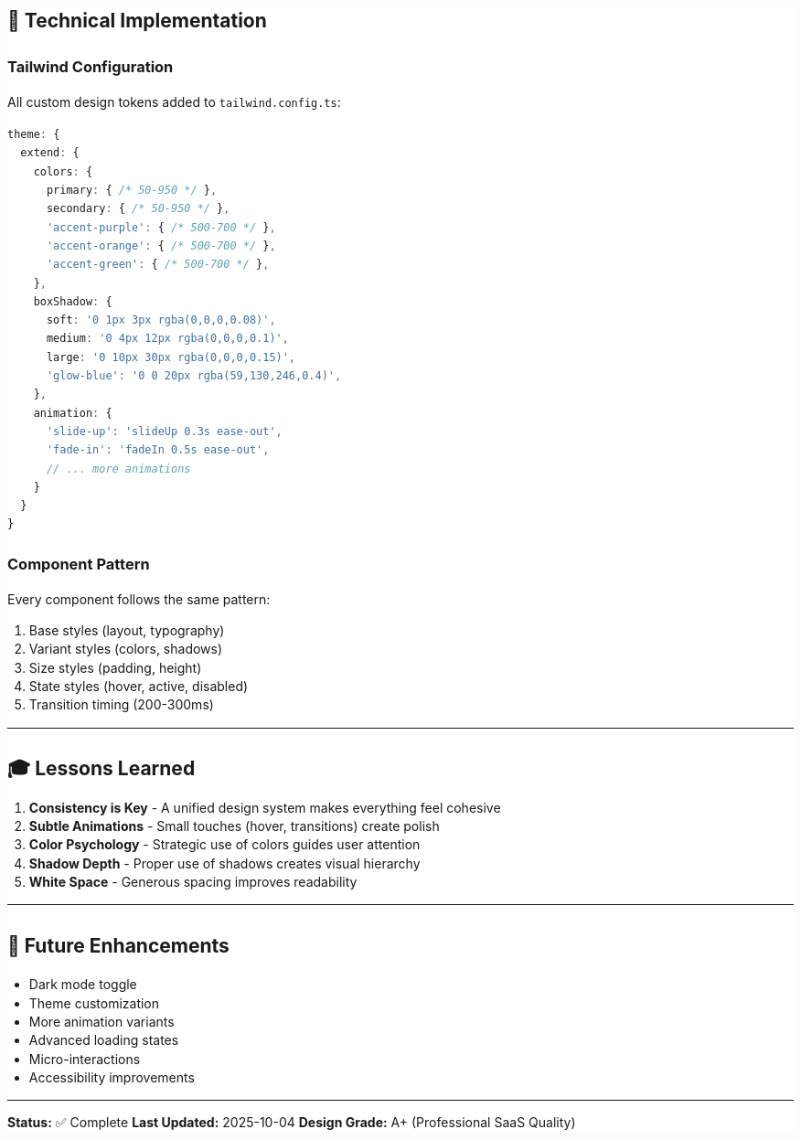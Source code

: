 
## 📝 Technical Implementation

### Tailwind Configuration
All custom design tokens added to `tailwind.config.ts`:
```typescript
theme: {
  extend: {
    colors: {
      primary: { /* 50-950 */ },
      secondary: { /* 50-950 */ },
      'accent-purple': { /* 500-700 */ },
      'accent-orange': { /* 500-700 */ },
      'accent-green': { /* 500-700 */ },
    },
    boxShadow: {
      soft: '0 1px 3px rgba(0,0,0,0.08)',
      medium: '0 4px 12px rgba(0,0,0,0.1)',
      large: '0 10px 30px rgba(0,0,0,0.15)',
      'glow-blue': '0 0 20px rgba(59,130,246,0.4)',
    },
    animation: {
      'slide-up': 'slideUp 0.3s ease-out',
      'fade-in': 'fadeIn 0.5s ease-out',
      // ... more animations
    }
  }
}
```

### Component Pattern
Every component follows the same pattern:
1. Base styles (layout, typography)
2. Variant styles (colors, shadows)
3. Size styles (padding, height)
4. State styles (hover, active, disabled)
5. Transition timing (200-300ms)

---

## 🎓 Lessons Learned

1. **Consistency is Key** - A unified design system makes everything feel cohesive
2. **Subtle Animations** - Small touches (hover, transitions) create polish
3. **Color Psychology** - Strategic use of colors guides user attention
4. **Shadow Depth** - Proper use of shadows creates visual hierarchy
5. **White Space** - Generous spacing improves readability

---

## 🔮 Future Enhancements

- Dark mode toggle
- Theme customization
- More animation variants
- Advanced loading states
- Micro-interactions
- Accessibility improvements

---

**Status:** ✅ Complete
**Last Updated:** 2025-10-04
**Design Grade:** A+ (Professional SaaS Quality)
